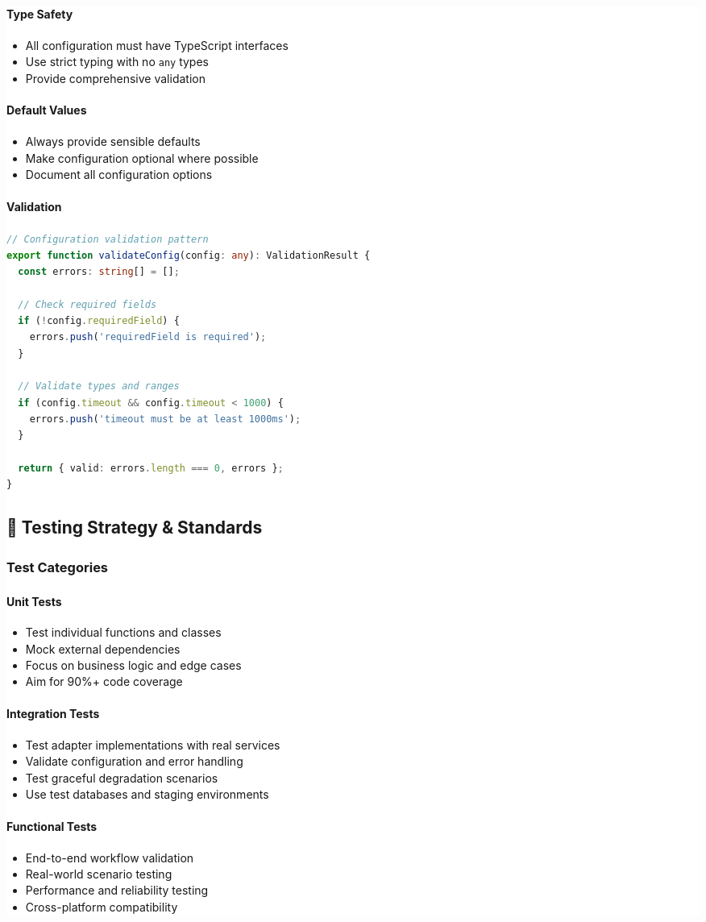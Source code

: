 #### **Type Safety**
- All configuration must have TypeScript interfaces
- Use strict typing with no `any` types
- Provide comprehensive validation

#### **Default Values**
- Always provide sensible defaults
- Make configuration optional where possible
- Document all configuration options

#### **Validation**
```typescript
// Configuration validation pattern
export function validateConfig(config: any): ValidationResult {
  const errors: string[] = [];
  
  // Check required fields
  if (!config.requiredField) {
    errors.push('requiredField is required');
  }
  
  // Validate types and ranges
  if (config.timeout && config.timeout < 1000) {
    errors.push('timeout must be at least 1000ms');
  }
  
  return { valid: errors.length === 0, errors };
}
```

## 🧪 Testing Strategy & Standards

### **Test Categories**

#### **Unit Tests**
- Test individual functions and classes
- Mock external dependencies
- Focus on business logic and edge cases
- Aim for 90%+ code coverage

#### **Integration Tests**
- Test adapter implementations with real services
- Validate configuration and error handling
- Test graceful degradation scenarios
- Use test databases and staging environments

#### **Functional Tests**
- End-to-end workflow validation
- Real-world scenario testing
- Performance and reliability testing
- Cross-platform compatibility
